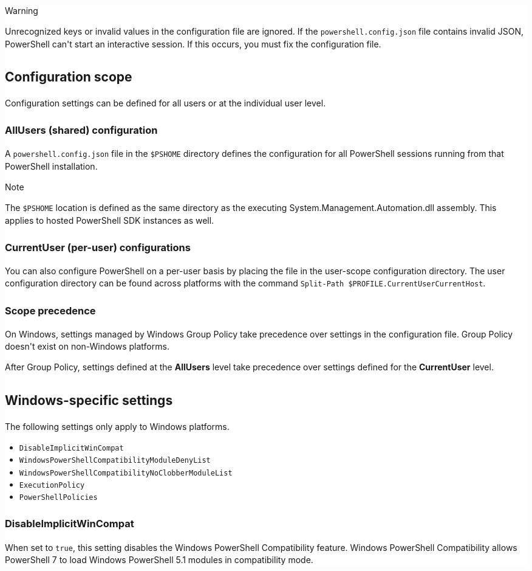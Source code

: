 > [!WARNING]
> Unrecognized keys or invalid values in the configuration file are ignored. If
> the `powershell.config.json` file contains invalid JSON, PowerShell can't
> start an interactive session. If this occurs, you must fix the configuration
> file.

## Configuration scope

Configuration settings can be defined for all users or at the individual user
level.

### AllUsers (shared) configuration

A `powershell.config.json` file in the `$PSHOME` directory defines the
configuration for all PowerShell sessions running from that PowerShell
installation.

> [!NOTE]
> The `$PSHOME` location is defined as the same directory as the executing
> System.Management.Automation.dll assembly. This applies to hosted PowerShell
> SDK instances as well.

### CurrentUser (per-user) configurations

You can also configure PowerShell on a per-user basis by placing the file in
the user-scope configuration directory. The user configuration directory can be
found across platforms with the command
`Split-Path $PROFILE.CurrentUserCurrentHost`.

### Scope precedence

On Windows, settings managed by Windows Group Policy take precedence over
settings in the configuration file. Group Policy doesn't exist on non-Windows
platforms.

After Group Policy, settings defined at the **AllUsers** level take precedence
over settings defined for the **CurrentUser** level.

## Windows-specific settings

The following settings only apply to Windows platforms.

- `DisableImplicitWinCompat`
- `WindowsPowerShellCompatibilityModuleDenyList`
- `WindowsPowerShellCompatibilityNoClobberModuleList`
- `ExecutionPolicy`
- `PowerShellPolicies`

### DisableImplicitWinCompat

When set to `true`, this setting disables the Windows PowerShell Compatibility
feature. Windows PowerShell Compatibility allows PowerShell 7 to load Windows
PowerShell 5.1 modules in compatibility mode.


[01]: ./about_Execution_Policies.md
[02]: ./about_Logging_Non-Windows.md
[03]: ./about_PSModulePath.md
[04]: /powershell/module/powershellget/install-module
[05]: /powershell/scripting/learn/experimental-features
[06]: #common-configuration-settings
[07]: about_Group_Policy_Settings.md
[08]: about_Session_Configurations.md
[09]: about_Windows_PowerShell_Compatibility.md
[10]: xref:Microsoft.PowerShell.Host.Start-Transcript